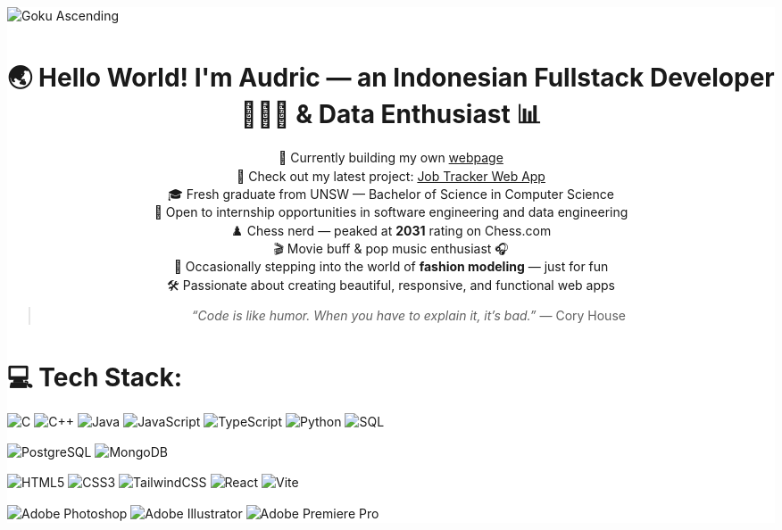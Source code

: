 <img src="assets/Dragon Ball Super GIF by Toei Animation.gif" alt="Goku Ascending" width="100%"/>

<div align="center">

# 🌏 Hello World! I'm Audric — an Indonesian Fullstack Developer 👨🏼‍💻 & Data Enthusiast 📊

🎯 Currently building my own [webpage](https://audrickruizer.github.io/audrickruizer-portfolio/)  
🚀 Check out my latest project: [Job Tracker Web App](https://job-tracker-two-eosin.vercel.app/)  
🎓 Fresh graduate from UNSW — Bachelor of Science in Computer Science  
🌱 Open to internship opportunities in software engineering and data engineering  
♟️ Chess nerd — peaked at **2031** rating on Chess.com  
🎬 Movie buff & pop music enthusiast 🎧  
🕺 Occasionally stepping into the world of **fashion modeling** — just for fun  
🛠️ Passionate about creating beautiful, responsive, and functional web apps  

> _“Code is like humor. When you have to explain it, it’s bad.”_ — Cory House

</div>


# 💻 Tech Stack:

![C](https://img.shields.io/badge/C-%2300599C.svg?style=for-the-badge&logo=c&logoColor=white)
![C++](https://img.shields.io/badge/C%2B%2B-%2300599C.svg?style=for-the-badge&logo=c%2B%2B&logoColor=white)
![Java](https://img.shields.io/badge/Java-%23ED8B00.svg?style=for-the-badge&logo=openjdk&logoColor=white)
![JavaScript](https://img.shields.io/badge/javascript-%23323330.svg?style=for-the-badge&logo=javascript&logoColor=%23F7DF1E)
![TypeScript](https://img.shields.io/badge/typescript-%23007ACC.svg?style=for-the-badge&logo=typescript&logoColor=white)
![Python](https://img.shields.io/badge/python-%2314354C.svg?style=for-the-badge&logo=python&logoColor=white)
![SQL](https://img.shields.io/badge/SQL-%2300C7B7.svg?style=for-the-badge&logo=sqlite&logoColor=white)


![PostgreSQL](https://img.shields.io/badge/postgreSQL-%23316192.svg?style=for-the-badge&logo=postgresql&logoColor=white)
![MongoDB](https://img.shields.io/badge/MongoDB-%234ea94b.svg?style=for-the-badge&logo=mongodb&logoColor=white)


![HTML5](https://img.shields.io/badge/html5-%23E34F26.svg?style=for-the-badge&logo=html5&logoColor=white)
![CSS3](https://img.shields.io/badge/css3-%231572B6.svg?style=for-the-badge&logo=css3&logoColor=white)
![TailwindCSS](https://img.shields.io/badge/tailwindcss-%2338B2AC.svg?style=for-the-badge&logo=tailwind-css&logoColor=white)
![React](https://img.shields.io/badge/react-%2320232a.svg?style=for-the-badge&logo=react&logoColor=%2361DAFB)
![Vite](https://img.shields.io/badge/vite-%23646CFF.svg?style=for-the-badge&logo=vite&logoColor=white)


![Adobe Photoshop](https://img.shields.io/badge/adobe%20photoshop-%2331A8FF.svg?style=for-the-badge&logo=adobe%20photoshop&logoColor=white)
![Adobe Illustrator](https://img.shields.io/badge/Adobe%20Illustrator-%23FF9A00.svg?style=for-the-badge&logo=adobeillustrator&logoColor=white)
![Adobe Premiere Pro](https://img.shields.io/badge/Adobe%20Premiere%20Pro-9999FF.svg?style=for-the-badge&logo=adobepremierepro&logoColor=white)
